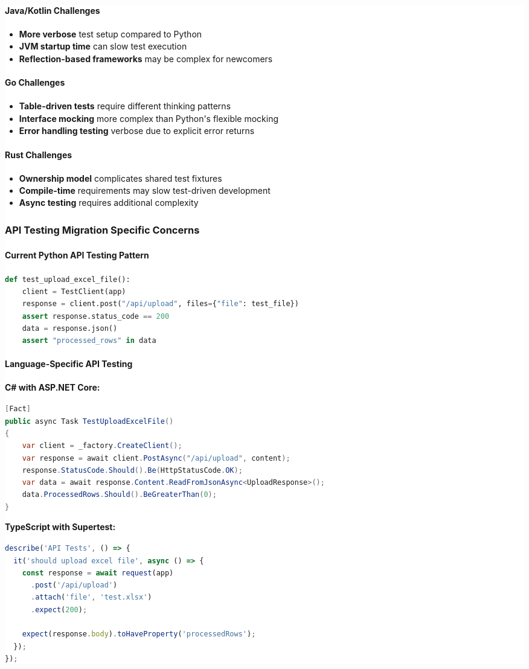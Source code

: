 #### **Java/Kotlin Challenges**
- **More verbose** test setup compared to Python
- **JVM startup time** can slow test execution
- **Reflection-based frameworks** may be complex for newcomers

#### **Go Challenges**
- **Table-driven tests** require different thinking patterns
- **Interface mocking** more complex than Python's flexible mocking
- **Error handling testing** verbose due to explicit error returns

#### **Rust Challenges**
- **Ownership model** complicates shared test fixtures
- **Compile-time** requirements may slow test-driven development
- **Async testing** requires additional complexity

### API Testing Migration Specific Concerns

#### **Current Python API Testing Pattern**
```python
def test_upload_excel_file():
    client = TestClient(app)
    response = client.post("/api/upload", files={"file": test_file})
    assert response.status_code == 200
    data = response.json()
    assert "processed_rows" in data
```

#### **Language-Specific API Testing**

**C# with ASP.NET Core:**
```csharp
[Fact]
public async Task TestUploadExcelFile()
{
    var client = _factory.CreateClient();
    var response = await client.PostAsync("/api/upload", content);
    response.StatusCode.Should().Be(HttpStatusCode.OK);
    var data = await response.Content.ReadFromJsonAsync<UploadResponse>();
    data.ProcessedRows.Should().BeGreaterThan(0);
}
```

**TypeScript with Supertest:**
```typescript
describe('API Tests', () => {
  it('should upload excel file', async () => {
    const response = await request(app)
      .post('/api/upload')
      .attach('file', 'test.xlsx')
      .expect(200);
    
    expect(response.body).toHaveProperty('processedRows');
  });
});
```
